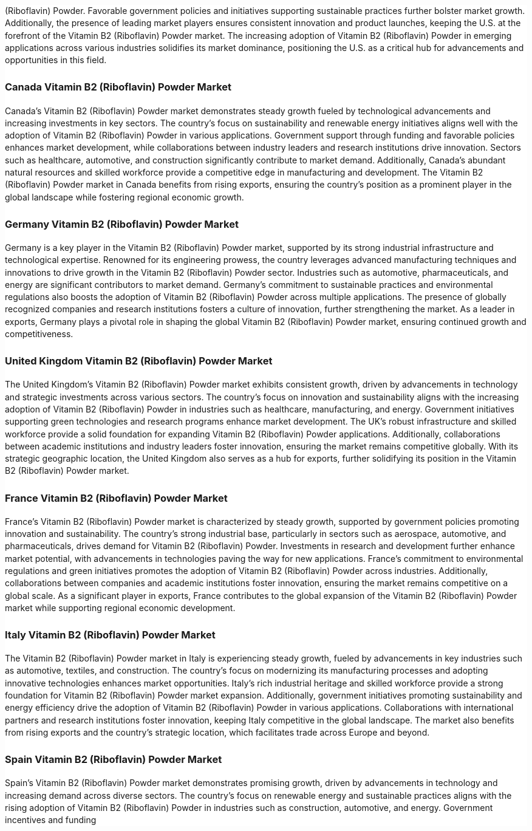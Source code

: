 (Riboflavin) Powder. Favorable government policies and initiatives supporting sustainable practices further bolster market growth. Additionally, the presence of leading market players ensures consistent innovation and product launches, keeping the U.S. at the forefront of the Vitamin B2 (Riboflavin) Powder market. The increasing adoption of Vitamin B2 (Riboflavin) Powder in emerging applications across various industries solidifies its market dominance, positioning the U.S. as a critical hub for advancements and opportunities in this field.</p><h3>Canada Vitamin B2 (Riboflavin) Powder Market</h3><p>Canada&rsquo;s Vitamin B2 (Riboflavin) Powder market demonstrates steady growth fueled by technological advancements and increasing investments in key sectors. The country&rsquo;s focus on sustainability and renewable energy initiatives aligns well with the adoption of Vitamin B2 (Riboflavin) Powder in various applications. Government support through funding and favorable policies enhances market development, while collaborations between industry leaders and research institutions drive innovation. Sectors such as healthcare, automotive, and construction significantly contribute to market demand. Additionally, Canada&rsquo;s abundant natural resources and skilled workforce provide a competitive edge in manufacturing and development. The Vitamin B2 (Riboflavin) Powder market in Canada benefits from rising exports, ensuring the country&rsquo;s position as a prominent player in the global landscape while fostering regional economic growth.</p><h3>Germany Vitamin B2 (Riboflavin) Powder Market</h3><p>Germany is a key player in the Vitamin B2 (Riboflavin) Powder market, supported by its strong industrial infrastructure and technological expertise. Renowned for its engineering prowess, the country leverages advanced manufacturing techniques and innovations to drive growth in the Vitamin B2 (Riboflavin) Powder sector. Industries such as automotive, pharmaceuticals, and energy are significant contributors to market demand. Germany&rsquo;s commitment to sustainable practices and environmental regulations also boosts the adoption of Vitamin B2 (Riboflavin) Powder across multiple applications. The presence of globally recognized companies and research institutions fosters a culture of innovation, further strengthening the market. As a leader in exports, Germany plays a pivotal role in shaping the global Vitamin B2 (Riboflavin) Powder market, ensuring continued growth and competitiveness.</p><h3>United Kingdom Vitamin B2 (Riboflavin) Powder Market</h3><p>The United Kingdom&rsquo;s Vitamin B2 (Riboflavin) Powder market exhibits consistent growth, driven by advancements in technology and strategic investments across various sectors. The country&rsquo;s focus on innovation and sustainability aligns with the increasing adoption of Vitamin B2 (Riboflavin) Powder in industries such as healthcare, manufacturing, and energy. Government initiatives supporting green technologies and research programs enhance market development. The UK&rsquo;s robust infrastructure and skilled workforce provide a solid foundation for expanding Vitamin B2 (Riboflavin) Powder applications. Additionally, collaborations between academic institutions and industry leaders foster innovation, ensuring the market remains competitive globally. With its strategic geographic location, the United Kingdom also serves as a hub for exports, further solidifying its position in the Vitamin B2 (Riboflavin) Powder market.</p><h3>France Vitamin B2 (Riboflavin) Powder Market</h3><p>France&rsquo;s Vitamin B2 (Riboflavin) Powder market is characterized by steady growth, supported by government policies promoting innovation and sustainability. The country&rsquo;s strong industrial base, particularly in sectors such as aerospace, automotive, and pharmaceuticals, drives demand for Vitamin B2 (Riboflavin) Powder. Investments in research and development further enhance market potential, with advancements in technologies paving the way for new applications. France&rsquo;s commitment to environmental regulations and green initiatives promotes the adoption of Vitamin B2 (Riboflavin) Powder across industries. Additionally, collaborations between companies and academic institutions foster innovation, ensuring the market remains competitive on a global scale. As a significant player in exports, France contributes to the global expansion of the Vitamin B2 (Riboflavin) Powder market while supporting regional economic development.</p><h3>Italy Vitamin B2 (Riboflavin) Powder Market</h3><p>The Vitamin B2 (Riboflavin) Powder market in Italy is experiencing steady growth, fueled by advancements in key industries such as automotive, textiles, and construction. The country&rsquo;s focus on modernizing its manufacturing processes and adopting innovative technologies enhances market opportunities. Italy&rsquo;s rich industrial heritage and skilled workforce provide a strong foundation for Vitamin B2 (Riboflavin) Powder market expansion. Additionally, government initiatives promoting sustainability and energy efficiency drive the adoption of Vitamin B2 (Riboflavin) Powder in various applications. Collaborations with international partners and research institutions foster innovation, keeping Italy competitive in the global landscape. The market also benefits from rising exports and the country&rsquo;s strategic location, which facilitates trade across Europe and beyond.</p><h3>Spain Vitamin B2 (Riboflavin) Powder Market</h3><p>Spain&rsquo;s Vitamin B2 (Riboflavin) Powder market demonstrates promising growth, driven by advancements in technology and increasing demand across diverse sectors. The country&rsquo;s focus on renewable energy and sustainable practices aligns with the rising adoption of Vitamin B2 (Riboflavin) Powder in industries such as construction, automotive, and energy. Government incentives and funding